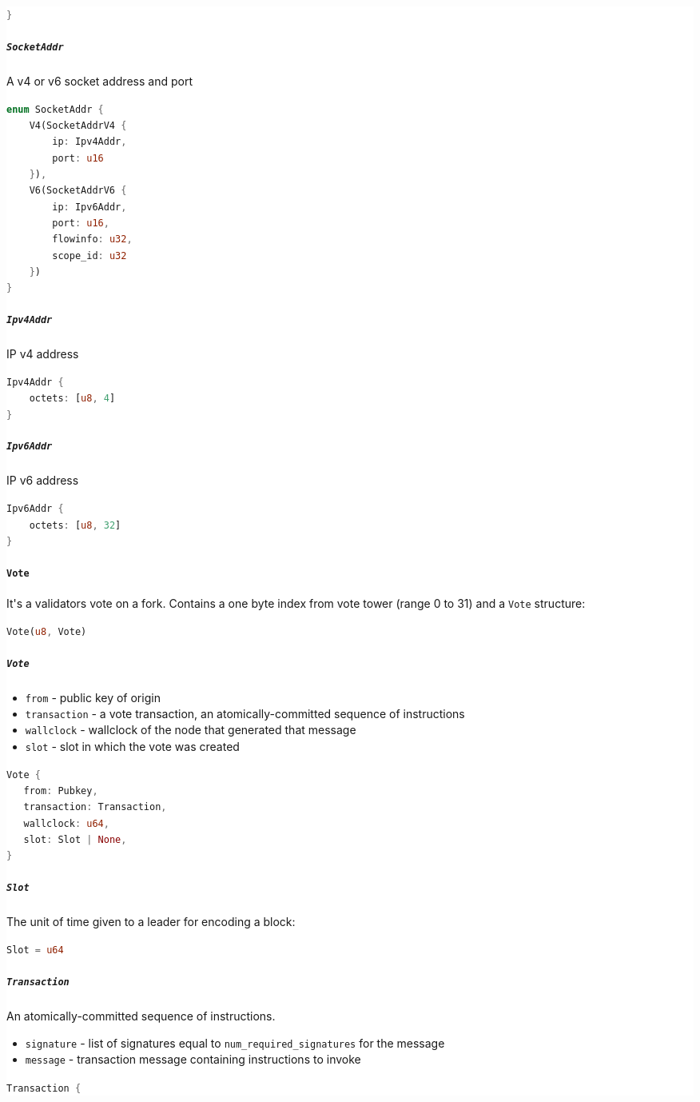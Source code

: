 ```rust
}
```
##### `SocketAddr`
A v4 or v6 socket address and port
```rust
enum SocketAddr {
    V4(SocketAddrV4 {
        ip: Ipv4Addr,
        port: u16
    }),
    V6(SocketAddrV6 {
        ip: Ipv6Addr,
        port: u16,
        flowinfo: u32,
        scope_id: u32
    })
}
```
##### `Ipv4Addr`
IP v4 address
```rust
Ipv4Addr {
    octets: [u8, 4]
}
```
##### `Ipv6Addr`
IP v6 address
```rust
Ipv6Addr {
    octets: [u8, 32]
}
```

#### `Vote`
It's a validators vote on a fork. Contains a one byte index from vote tower (range 0 to 31) and a `Vote` structure:
```rust
Vote(u8, Vote)
```
##### `Vote`
 - `from` - public key of origin
 - `transaction` - a vote transaction, an atomically-committed sequence of instructions
 - `wallclock` - wallclock of the node that generated that message
 - `slot` - slot in which the vote was created

 ```rust
 Vote {
    from: Pubkey,
    transaction: Transaction,
    wallclock: u64,
    slot: Slot | None,
}
 ```
 ##### `Slot`
 The unit of time given to a leader for encoding a block:
```rust
Slot = u64
```
##### `Transaction`
An atomically-committed sequence of instructions.
 * `signature` - list of signatures equal to `num_required_signatures` for the message
 * `message` - transaction message containing instructions to invoke
```rust
Transaction {
```
